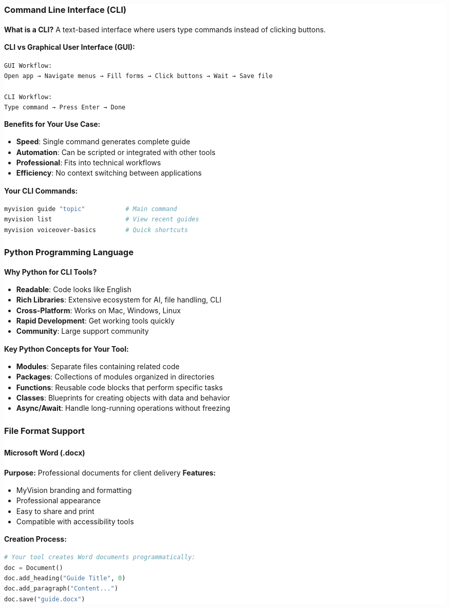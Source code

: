 ### Command Line Interface (CLI)

**What is a CLI?**
A text-based interface where users type commands instead of clicking buttons.

**CLI vs Graphical User Interface (GUI):**
```
GUI Workflow:
Open app → Navigate menus → Fill forms → Click buttons → Wait → Save file

CLI Workflow:
Type command → Press Enter → Done
```

**Benefits for Your Use Case:**
- **Speed**: Single command generates complete guide
- **Automation**: Can be scripted or integrated with other tools
- **Professional**: Fits into technical workflows
- **Efficiency**: No context switching between applications

**Your CLI Commands:**
```bash
myvision guide "topic"           # Main command
myvision list                    # View recent guides  
myvision voiceover-basics        # Quick shortcuts
```

### Python Programming Language

**Why Python for CLI Tools?**
- **Readable**: Code looks like English
- **Rich Libraries**: Extensive ecosystem for AI, file handling, CLI
- **Cross-Platform**: Works on Mac, Windows, Linux
- **Rapid Development**: Get working tools quickly
- **Community**: Large support community

**Key Python Concepts for Your Tool:**
- **Modules**: Separate files containing related code
- **Packages**: Collections of modules organized in directories
- **Functions**: Reusable code blocks that perform specific tasks
- **Classes**: Blueprints for creating objects with data and behavior
- **Async/Await**: Handle long-running operations without freezing

### File Format Support

#### Microsoft Word (.docx)
**Purpose:** Professional documents for client delivery
**Features:**
- MyVision branding and formatting
- Professional appearance
- Easy to share and print
- Compatible with accessibility tools

**Creation Process:**
```python
# Your tool creates Word documents programmatically:
doc = Document()
doc.add_heading("Guide Title", 0)
doc.add_paragraph("Content...")
doc.save("guide.docx")
```
